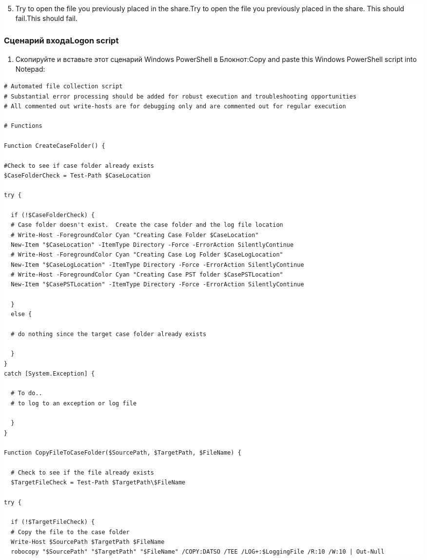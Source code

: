 5. <span data-ttu-id="41cc4-201">Try to open the file you previously placed in the share.</span><span class="sxs-lookup"><span data-stu-id="41cc4-201">Try to open the file you previously placed in the share.</span></span> <span data-ttu-id="41cc4-202">This should fail.</span><span class="sxs-lookup"><span data-stu-id="41cc4-202">This should fail.</span></span>
    
### <a name="logon-script"></a><span data-ttu-id="41cc4-203">Сценарий входа</span><span class="sxs-lookup"><span data-stu-id="41cc4-203">Logon script</span></span>

1. <span data-ttu-id="41cc4-204">Скопируйте и вставьте этот сценарий Windows PowerShell в Блокнот:</span><span class="sxs-lookup"><span data-stu-id="41cc4-204">Copy and paste this Windows PowerShell script into Notepad:</span></span>
    
  ```
  # Automated file collection script
# Substantial error processing should be added for robust execution and troubleshooting opportunities
# All commented out write-hosts are for debugging only and are commented out for regular execution

# Functions 

Function CreateCaseFolder() {

#Check to see if case folder already exists
$CaseFolderCheck = Test-Path $CaseLocation

try {

    if (!$CaseFolderCheck) {
    # Case folder doesn't exist.  Create the case folder and the log file location
    # Write-Host -ForegroundColor Cyan "Creating Case Folder $CaseLocation"
    New-Item "$CaseLocation" -ItemType Directory -Force -ErrorAction SilentlyContinue
    # Write-Host -ForegroundColor Cyan "Creating Case Log Folder $CaseLogLocation"
    New-Item "$CaseLogLocation" -ItemType Directory -Force -ErrorAction SilentlyContinue
    # Write-Host -ForegroundColor Cyan "Creating Case PST folder $CasePSTLocation"
    New-Item "$CasePSTLocation" -ItemType Directory -Force -ErrorAction SilentlyContinue

    }
    else {

    # do nothing since the target case folder already exists

    }
}
catch [System.Exception] {

    # To do..
    # to log to an exception or log file
    
    }
}

Function CopyFileToCaseFolder($SourcePath, $TargetPath, $FileName) {
    
    # Check to see if the file already exists
    $TargetFileCheck = Test-Path $TargetPath\$FileName

try {

    if (!$TargetFileCheck) {
    # Copy the file to the case folder
    Write-Host $SourcePath $TargetPath $FileName
    robocopy "$SourcePath" "$TargetPath" "$FileName" /COPY:DATSO /TEE /LOG+:$LoggingFile /R:10 /W:10 | Out-Null
  ```